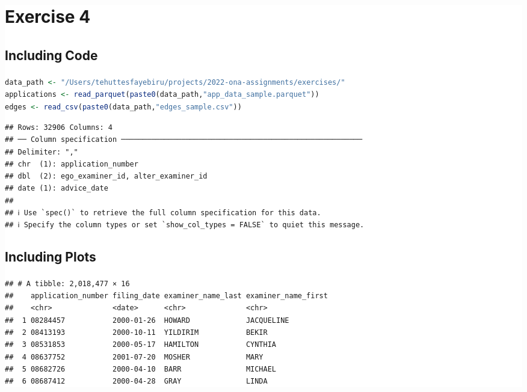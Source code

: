Exercise 4
================

## Including Code

``` r
data_path <- "/Users/tehuttesfayebiru/projects/2022-ona-assignments/exercises/"
applications <- read_parquet(paste0(data_path,"app_data_sample.parquet"))
edges <- read_csv(paste0(data_path,"edges_sample.csv"))
```

    ## Rows: 32906 Columns: 4
    ## ── Column specification ────────────────────────────────────────────────────────
    ## Delimiter: ","
    ## chr  (1): application_number
    ## dbl  (2): ego_examiner_id, alter_examiner_id
    ## date (1): advice_date
    ## 
    ## ℹ Use `spec()` to retrieve the full column specification for this data.
    ## ℹ Specify the column types or set `show_col_types = FALSE` to quiet this message.

## Including Plots

    ## # A tibble: 2,018,477 × 16
    ##    application_number filing_date examiner_name_last examiner_name_first
    ##    <chr>              <date>      <chr>              <chr>              
    ##  1 08284457           2000-01-26  HOWARD             JACQUELINE         
    ##  2 08413193           2000-10-11  YILDIRIM           BEKIR              
    ##  3 08531853           2000-05-17  HAMILTON           CYNTHIA            
    ##  4 08637752           2001-07-20  MOSHER             MARY               
    ##  5 08682726           2000-04-10  BARR               MICHAEL            
    ##  6 08687412           2000-04-28  GRAY               LINDA              